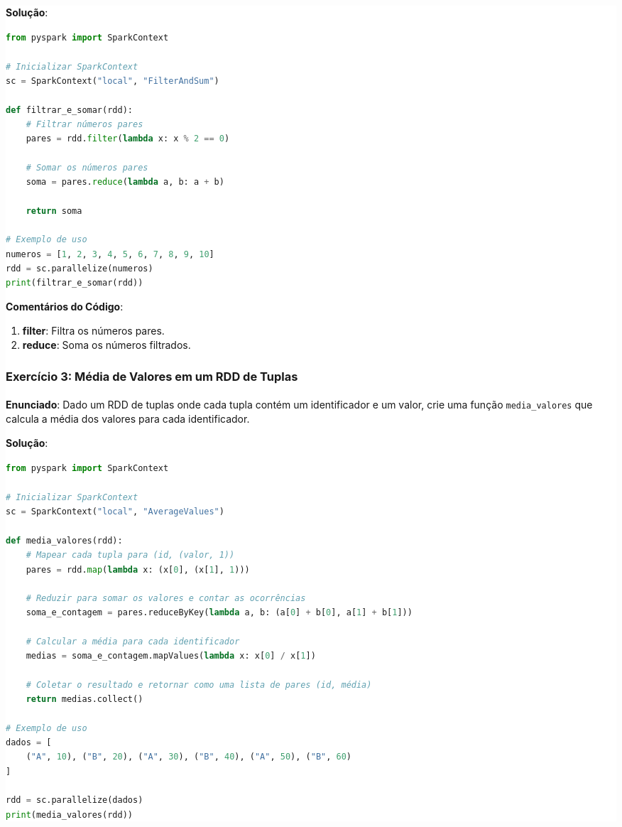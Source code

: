 **Solução**:
```python
from pyspark import SparkContext

# Inicializar SparkContext
sc = SparkContext("local", "FilterAndSum")

def filtrar_e_somar(rdd):
    # Filtrar números pares
    pares = rdd.filter(lambda x: x % 2 == 0)
    
    # Somar os números pares
    soma = pares.reduce(lambda a, b: a + b)
    
    return soma

# Exemplo de uso
numeros = [1, 2, 3, 4, 5, 6, 7, 8, 9, 10]
rdd = sc.parallelize(numeros)
print(filtrar_e_somar(rdd))
```

**Comentários do Código**:
1. **filter**: Filtra os números pares.
2. **reduce**: Soma os números filtrados.

### Exercício 3: Média de Valores em um RDD de Tuplas

**Enunciado**:
Dado um RDD de tuplas onde cada tupla contém um identificador e um valor, crie uma função `media_valores` que calcula a média dos valores para cada identificador.

**Solução**:
```python
from pyspark import SparkContext

# Inicializar SparkContext
sc = SparkContext("local", "AverageValues")

def media_valores(rdd):
    # Mapear cada tupla para (id, (valor, 1))
    pares = rdd.map(lambda x: (x[0], (x[1], 1)))
    
    # Reduzir para somar os valores e contar as ocorrências
    soma_e_contagem = pares.reduceByKey(lambda a, b: (a[0] + b[0], a[1] + b[1]))
    
    # Calcular a média para cada identificador
    medias = soma_e_contagem.mapValues(lambda x: x[0] / x[1])
    
    # Coletar o resultado e retornar como uma lista de pares (id, média)
    return medias.collect()

# Exemplo de uso
dados = [
    ("A", 10), ("B", 20), ("A", 30), ("B", 40), ("A", 50), ("B", 60)
]

rdd = sc.parallelize(dados)
print(media_valores(rdd))
```
